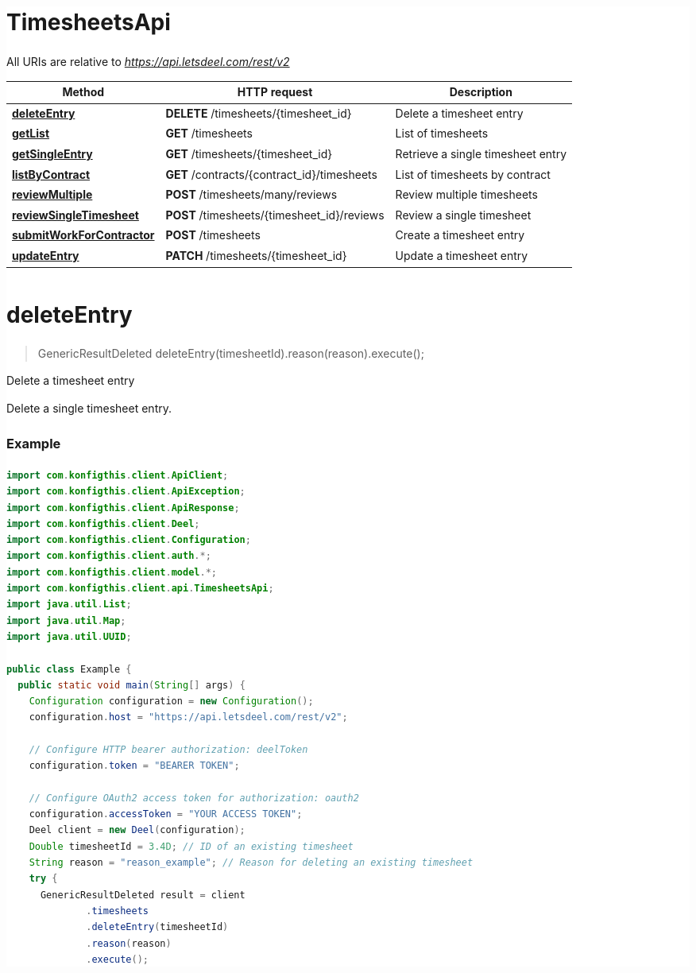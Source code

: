 # TimesheetsApi

All URIs are relative to *https://api.letsdeel.com/rest/v2*

| Method | HTTP request | Description |
|------------- | ------------- | -------------|
| [**deleteEntry**](TimesheetsApi.md#deleteEntry) | **DELETE** /timesheets/{timesheet_id} | Delete a timesheet entry |
| [**getList**](TimesheetsApi.md#getList) | **GET** /timesheets | List of timesheets |
| [**getSingleEntry**](TimesheetsApi.md#getSingleEntry) | **GET** /timesheets/{timesheet_id} | Retrieve a single timesheet entry |
| [**listByContract**](TimesheetsApi.md#listByContract) | **GET** /contracts/{contract_id}/timesheets | List of timesheets by contract |
| [**reviewMultiple**](TimesheetsApi.md#reviewMultiple) | **POST** /timesheets/many/reviews | Review multiple timesheets |
| [**reviewSingleTimesheet**](TimesheetsApi.md#reviewSingleTimesheet) | **POST** /timesheets/{timesheet_id}/reviews | Review a single timesheet |
| [**submitWorkForContractor**](TimesheetsApi.md#submitWorkForContractor) | **POST** /timesheets | Create a timesheet entry |
| [**updateEntry**](TimesheetsApi.md#updateEntry) | **PATCH** /timesheets/{timesheet_id} | Update a timesheet entry |


<a name="deleteEntry"></a>
# **deleteEntry**
> GenericResultDeleted deleteEntry(timesheetId).reason(reason).execute();

Delete a timesheet entry

Delete a single timesheet entry.

### Example
```java
import com.konfigthis.client.ApiClient;
import com.konfigthis.client.ApiException;
import com.konfigthis.client.ApiResponse;
import com.konfigthis.client.Deel;
import com.konfigthis.client.Configuration;
import com.konfigthis.client.auth.*;
import com.konfigthis.client.model.*;
import com.konfigthis.client.api.TimesheetsApi;
import java.util.List;
import java.util.Map;
import java.util.UUID;

public class Example {
  public static void main(String[] args) {
    Configuration configuration = new Configuration();
    configuration.host = "https://api.letsdeel.com/rest/v2";
    
    // Configure HTTP bearer authorization: deelToken
    configuration.token = "BEARER TOKEN";
    
    // Configure OAuth2 access token for authorization: oauth2
    configuration.accessToken = "YOUR ACCESS TOKEN";
    Deel client = new Deel(configuration);
    Double timesheetId = 3.4D; // ID of an existing timesheet
    String reason = "reason_example"; // Reason for deleting an existing timesheet
    try {
      GenericResultDeleted result = client
              .timesheets
              .deleteEntry(timesheetId)
              .reason(reason)
              .execute();
```